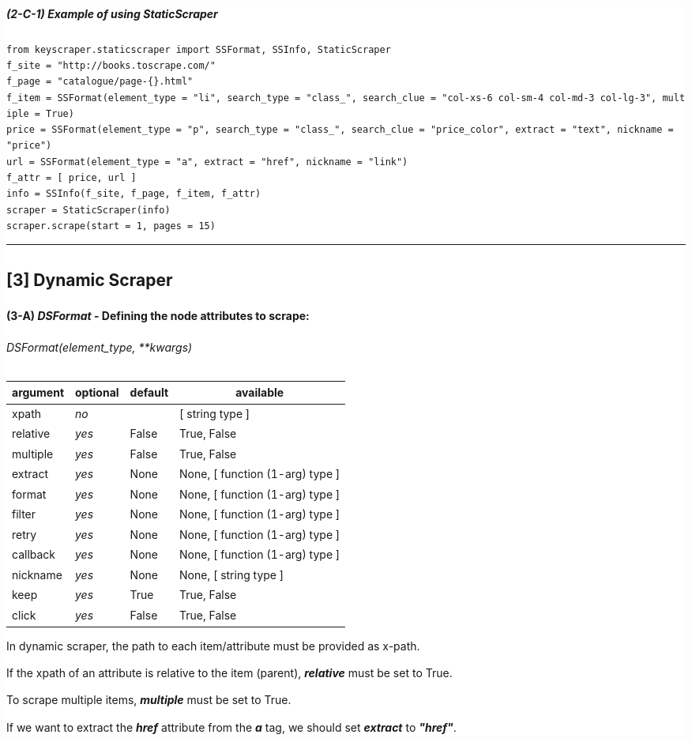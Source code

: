 ##### (2-C-1) Example of using StaticScraper

    from keyscraper.staticscraper import SSFormat, SSInfo, StaticScraper
    f_site = "http://books.toscrape.com/"
    f_page = "catalogue/page-{}.html"
    f_item = SSFormat(element_type = "li", search_type = "class_", search_clue = "col-xs-6 col-sm-4 col-md-3 col-lg-3", multiple = True)
    price = SSFormat(element_type = "p", search_type = "class_", search_clue = "price_color", extract = "text", nickname = "price")
    url = SSFormat(element_type = "a", extract = "href", nickname = "link")
    f_attr = [ price, url ]
    info = SSInfo(f_site, f_page, f_item, f_attr)
    scraper = StaticScraper(info)
    scraper.scrape(start = 1, pages = 15)

***
## [3] Dynamic Scraper

#### (3-A) _DSFormat_ - Defining the node attributes to scrape:

###### DSFormat(element_type, **kwargs)

|argument|optional|default|available|
|---|---|---|---|
|xpath|_no_| |[ string type ]|
|relative|_yes_|False| True, False|
|multiple|_yes_|False|True, False|
|extract|_yes_|None|None, [ function (1-arg) type ]|
|format|_yes_|None|None, [ function (1-arg) type ]|
|filter|_yes_|None|None, [ function (1-arg) type ]|
|retry|_yes_|None|None, [ function (1-arg) type ]|
|callback|_yes_|None|None, [ function (1-arg) type ]|
|nickname|_yes_|None|None, [ string type ]|
|keep|_yes_|True|True, False|
|click|_yes_|False|True, False|

In dynamic scraper, the path to each item/attribute must be provided as x-path.

If the xpath of an attribute is relative to the item (parent), _**relative**_ must be set to True.

To scrape multiple items, _**multiple**_ must be set to True.

If we want to extract the _**href**_ attribute from the _**a**_ tag, we should set _**extract**_ to _**"href"**_.
